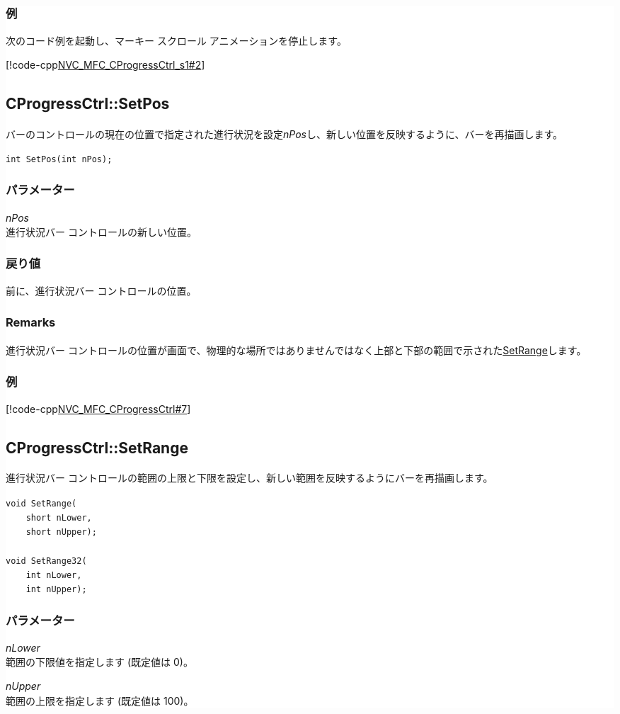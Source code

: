 ### <a name="example"></a>例

次のコード例を起動し、マーキー スクロール アニメーションを停止します。

[!code-cpp[NVC_MFC_CProgressCtrl_s1#2](../../mfc/reference/codesnippet/cpp/cprogressctrl-class_11.cpp)]

##  <a name="setpos"></a>  CProgressCtrl::SetPos

バーのコントロールの現在の位置で指定された進行状況を設定*nPos*し、新しい位置を反映するように、バーを再描画します。

```
int SetPos(int nPos);
```

### <a name="parameters"></a>パラメーター

*nPos*<br/>
進行状況バー コントロールの新しい位置。

### <a name="return-value"></a>戻り値

前に、進行状況バー コントロールの位置。

### <a name="remarks"></a>Remarks

進行状況バー コントロールの位置が画面で、物理的な場所ではありませんではなく上部と下部の範囲で示された[SetRange](#setrange)します。

### <a name="example"></a>例

[!code-cpp[NVC_MFC_CProgressCtrl#7](../../mfc/reference/codesnippet/cpp/cprogressctrl-class_12.cpp)]

##  <a name="setrange"></a>  CProgressCtrl::SetRange

進行状況バー コントロールの範囲の上限と下限を設定し、新しい範囲を反映するようにバーを再描画します。

```
void SetRange(
    short nLower,
    short nUpper);

void SetRange32(
    int nLower,
    int nUpper);
```

### <a name="parameters"></a>パラメーター

*nLower*<br/>
範囲の下限値を指定します (既定値は 0)。

*nUpper*<br/>
範囲の上限を指定します (既定値は 100)。
